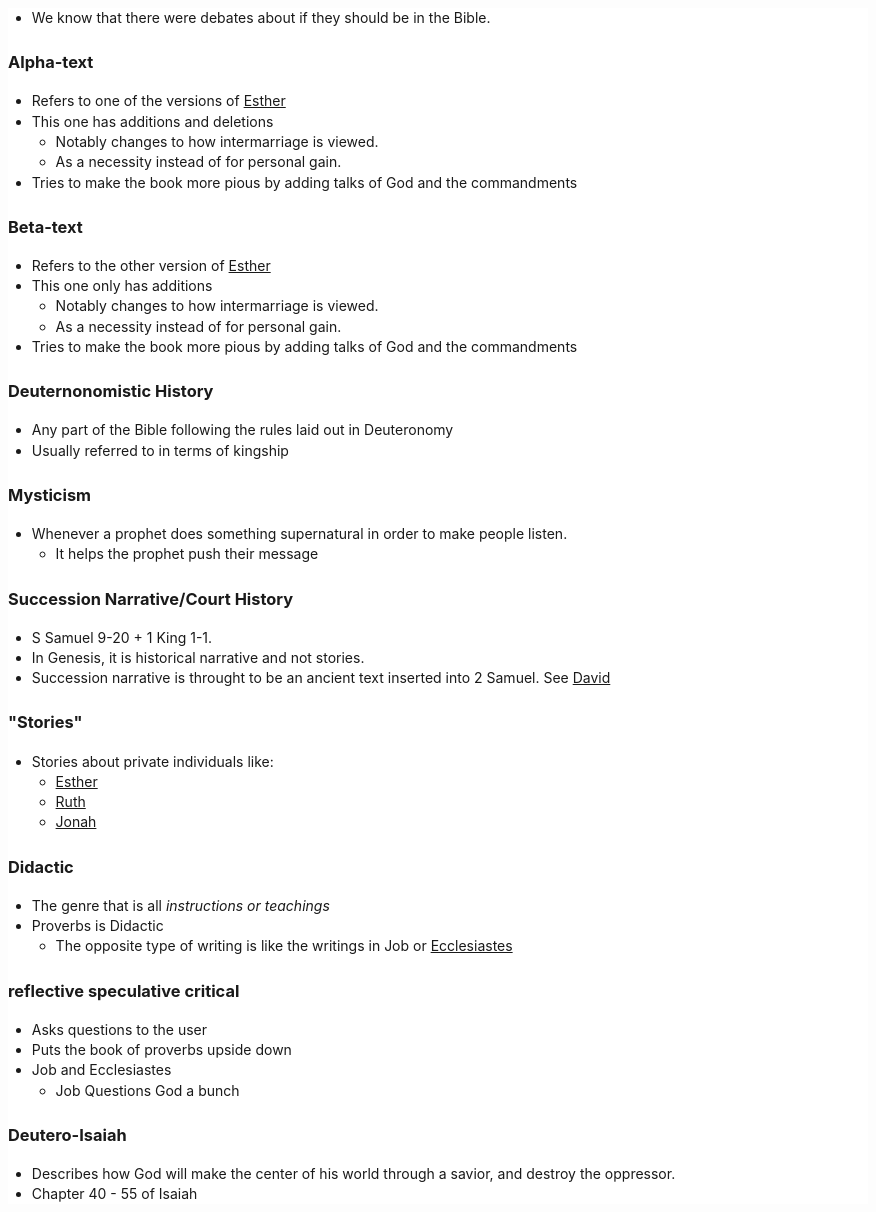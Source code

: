 * We know that there were debates about if they should be in the Bible.

### Alpha-text
* Refers to one of the versions of [Esther](#Esther)
* This one has additions and deletions
  * Notably changes to how intermarriage is viewed.
  * As a necessity instead of for personal gain.
* Tries to make the book more pious by adding talks of God and the commandments

### Beta-text
* Refers to the other version of [Esther](#Esther)
* This one only has additions
  * Notably changes to how intermarriage is viewed.
  * As a necessity instead of for personal gain.
* Tries to make the book more pious by adding talks of God and the commandments

### Deuternonomistic History
* Any part of the Bible following the rules laid out in Deuteronomy
* Usually referred to in terms of kingship

### Mysticism
* Whenever a prophet does something supernatural in order to make people listen.
  * It helps the prophet push their message

### Succession Narrative/Court History
* S Samuel 9-20 + 1 King 1-1.
* In Genesis, it is historical narrative and not stories.
* Succession narrative is throught to be an ancient text inserted into 2 Samuel. See [David](#David)

### "Stories"
* Stories about private individuals like:
  * [Esther](#Esther)
  * [Ruth](#Ruth)
  * [Jonah](#Jonah)
  
### Didactic
* The genre that is all *instructions or teachings*
* Proverbs is Didactic
  * The opposite type of writing is like the writings in Job or [Ecclesiastes](#Ecclesiastes)
  
### reflective speculative critical
* Asks questions to the user
* Puts the book of proverbs upside down
* Job and Ecclesiastes
  * Job Questions God a bunch

### Deutero-Isaiah
* Describes how God will make the center of his world through a savior, and destroy the oppressor.
* Chapter 40 - 55 of Isaiah
